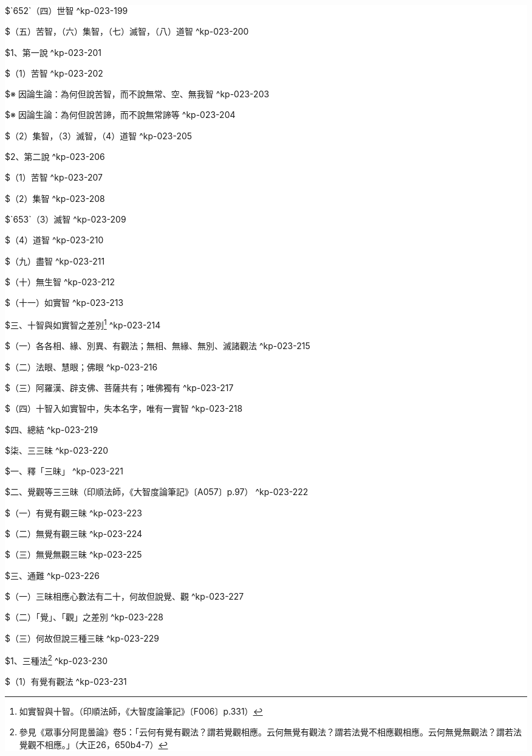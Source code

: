 $\`652\`（四）世智 ^kp-023-199

$（五）苦智，（六）集智，（七）滅智，（八）道智 ^kp-023-200

$1、第一說 ^kp-023-201

$（1）苦智 ^kp-023-202

$※ 因論生論：為何但說苦智，而不說無常、空、無我智 ^kp-023-203

$※ 因論生論：為何但說苦諦，而不說無常諦等 ^kp-023-204

$（2）集智，（3）滅智，（4）道智 ^kp-023-205

$2、第二說 ^kp-023-206

$（1）苦智 ^kp-023-207

$（2）集智 ^kp-023-208

$\`653\`（3）滅智 ^kp-023-209

$（4）道智 ^kp-023-210

$（九）盡智 ^kp-023-211

$（十）無生智 ^kp-023-212

$（十一）如實智 ^kp-023-213

$三、十智與如實智之差別[^184] ^kp-023-214

$（一）各各相、緣、別異、有觀法；無相、無緣、無別、滅諸觀法 ^kp-023-215

$（二）法眼、慧眼；佛眼 ^kp-023-216

$（三）阿羅漢、辟支佛、菩薩共有；唯佛獨有 ^kp-023-217

$（四）十智入如實智中，失本名字，唯有一實智 ^kp-023-218

$四、總結 ^kp-023-219

$柒、三三昧 ^kp-023-220

$一、釋「三昧」 ^kp-023-221

$二、覺觀等三三昧（印順法師，《大智度論筆記》〔A057〕p.97） ^kp-023-222

$（一）有覺有觀三昧 ^kp-023-223

$（二）無覺有觀三昧 ^kp-023-224

$（三）無覺無觀三昧 ^kp-023-225

$三、通難 ^kp-023-226

$（一）三昧相應心數法有二十，何故但說覺、觀 ^kp-023-227

$（二）「覺」、「觀」之差別 ^kp-023-228

$（三）何故但說三種三昧 ^kp-023-229

$1、三種法[^207] ^kp-023-230

$（1）有覺有觀法 ^kp-023-231


[^1]: 參見《俱舍論》卷4：「念，謂於緣明記不忘。」（大正29，19a20-21）
[^2]: 廓然：4.空曠貌。（《漢語大詞典》（三），p.1254）
[^3]: 〔何有智者不感傷〕－【宋】【元】【明】【宮】【石】。（大正25，229d，n.7）
[^4]: 參見Lamotte（1970, p.1434,
[^5]: 參見《大智度論》卷11〈1
[^6]: 十頭羅叉攫寶女去。（印順法師，《大智度論筆記》〔G001〕p.378）
[^7]: 無常：觀有為法念念生滅，如風塵、水流、火焰，無牢，不可取，如幻──得入空門＝空中無常亦無。（印順法師，《大智度論筆記》［D018］p.262）
[^8]: 破常顛倒故說無常，是對治，非第一義。（印順法師，《大智度論筆記》［C009］p.198）
[^9]: 出處待考。
[^10]: 《大智度論》卷43：「無常亦有二種：一者、念念滅，一切有為法不過一念住；二者、相續法壞，故名為無常。」（大正25，372b19-21）
[^11]: 參見《雜阿含經》卷10（270經）：「無常想者，能建立無我想；聖弟子住無我想，心離我慢，順得涅槃。」（大正2，71a1-2）
[^12]: 參見《雜阿含經》卷10（270經）：「諸比丘！云何修無常，修習、多修習，能斷一切欲愛、色愛、無色愛、掉、慢、無明？若比丘於空露地、若林樹間，善正思惟，觀察色無常，受、想、行、識無常；如是思惟，斷一切欲愛、色愛、無色愛、掉、慢、無明。所以者何？無常想者，能建立無我想；聖弟子住無我想，心離我慢，順得涅槃。」（大正2，70c25-71a2）
[^13]: 參見《大毘婆沙論》卷166：「有漏無漏者，不淨想、厭食想、一切世間不可樂想唯有漏，餘有漏、無漏。」（大正27，839a26-27）
[^14]: 參見《大毘婆沙論》卷166：
[^15]: 參見《大毘婆沙論》卷166：「所緣者，無常想──有漏者，三諦為所緣；無漏者，苦諦為所緣。」（大正27，838b2-3）
[^16]: 參見《大毘婆沙論》卷166：「〔十想：〕根者，總說皆與三根相應，謂樂、喜、捨根。」（大正27，838c18-19）
[^17]: 參見《大毘婆沙論》卷166：「學等者──不淨想、厭食想、一切世間不可樂想，唯非學非無學；餘通三種，謂學、無學、非學非無學。」（大正27，839a10-12）
[^18]: 〔想〕－【宋】【元】【明】【宮】。（大正25，229d，n.12）
[^19]: 舍利弗風熱病。（印順法師，《大智度論筆記》〔G001〕p.378）
[^20]: 參見《四分律》卷42（大正22，867b27-29），《十誦律》卷26（大正23，184c12-23），《毘尼母經》卷3（大正24，815b26-29）。
[^21]: 參見Lamotte（1970, p.1439,
[^22]: 羅婆那跋提痔病。（印順法師，《大智度論筆記》〔G001〕p.378）
[^23]: ┌凡夫──無常故苦
[^24]: 身心二苦。（印順法師，《大智度論筆記》［C030］p.234）
[^25]: 惱＝恚【石】。（大正25，230d，n.1）
[^26]: 參見《雜阿含經》卷10（470經）（大正2，120a8-22）。
[^27]: 凡夫受身心苦如二箭雙射。（印順法師，《大智度論筆記》［G002］p.379）
[^28]: 參見Lamotte（1970, p.1441,
[^29]: 參見《中阿含經》卷18（74經）《八念經》（大正1，542a25-28）；《阿那律八念經》（大正1，836c25-26）。
[^30]: 參見《長阿含經》卷4（第2經）《遊行經》（大正1，24b26-c16）。
[^31]: 參見《大智度論》卷19（大正25，199c24-200a20）。
[^32]: 求索：1.尋找，搜尋。2.索取，乞求。（《漢語大詞典》（五），p.900）
[^33]: 眴（ㄕㄨㄣˋ）：1.看，眨眼。2.目轉動示意。（《漢語大詞典》（七），p.1204）
[^34]: 樂受非實：1、大苦息故，2、滅受乃樂故，3、隨眾而樂故，4、能生今後世無量苦故。（印順法師，《大智度論筆記》〔A043〕p.81）
[^35]: 參見Lamotte（1970, p.1446,
[^36]: 佛說滅五受眾為樂。（印順法師，《大智度論筆記》〔G002〕p.379）
[^37]: 待＝侍【石】。（大正25，230d，n.5）
[^38]: 藥＝樂【宋】【元】【明】【宮】。（大正25，230d，n.6）
[^39]: 〔中〕－【宋】【元】【明】【宮】。（大正25，230d，n.7）
[^40]: 參見《大智度論》卷23：「〔無常想〕若無漏，在九地；若有漏，在十一地。緣三界五受眾。」（大正25，229c19-21）
[^41]: 相＝苦想【宋】【元】【明】【宮】，＝苦相【石】。（大正25，230d，n.10）
[^42]: 生＝主【宋】【元】【明】【宮】。（大正25，230d，n.11）
[^43]: 三事：六情（六根）、六塵、六識。
[^44]: 情塵生識，三和觸生，從觸受念業生。（印順法師，《大智度論筆記》［A059］p.100）
[^45]: 元照撰，《四分律行事鈔資持記》卷3：「火珠即水精珠，日光照之，用艾引火。」（大正40，394a15-16）
[^46]: 牙＝芽【明】。（大正25，230d，n.12）
[^47]: 相似相續有，如種有芽莖。（印順法師，《大智度論筆記》〔C005〕p.190）
[^48]: 我無相故無。（印順法師，《大智度論筆記》［D001］p.238）
[^49]: 壽命是心不相應行。（印順法師，《大智度論筆記》［A059］p.100）
[^50]: 眠＝睡【宋】【元】【明】【宮】。（大正25，231d，n.1）
[^51]: 無心定無識，不久還生，不捨身故。（印順法師，《大智度論筆記》［A059］p.100）
[^52]: 有關無心定中的無想定、滅盡定，參見《俱舍論》卷5（大正29，24b12-26a22）。
[^53]: 苦樂、憎愛、精勤是心相應。（印順法師，《大智度論筆記》〔A059〕p.100）
[^54]: 妄＝忘【宋】【元】【明】【宮】。（大正25，231d，n.2）
[^55]: 有我不應無我得涅槃故。（印順法師，《大智度論筆記》〔D001〕p.238）
[^56]: 破我：常無常俱無罪福解脫。（印順法師，《大智度論筆記》［D001］p.238）
[^57]: 參見《大智度論》卷12（大正25，148b1-150a17）。
[^58]: 〔是〕－【宋】【元】【明】【宮】。（大正25，231d，n.3）
[^59]: 《別譯雜阿含經》卷11（202經）：「若假因緣和合有者即是無常，無常即苦，苦即無我。」（大正2，448c11-13）
[^60]: ┌無常想：1、無常行相應，2、不令入三界，3、生厭，4、五受眾是，
[^61]: 參見《大智度論》卷23：「是苦想攝、緣，如無常想。」（大正25，230c3）
[^62]: 虫＝蟲【元】【明】。（大正25，231d，n.6）
[^63]: 污＝汗【宋】【元】【明】【宮】。（大正25，231d，n.8）
[^64]: 《大正藏》原作「惱」，今依《高麗藏》作「腦」（第14冊，610c6）。
[^65]: 涎（ㄒㄧㄢˊ）：1.唾液，口水。5.粘液，漿汁。（《漢語大詞典》（五），p.1167）
[^66]: 釜（ㄈㄨˇ）：1.古炊器。斂口，圜底，或有二耳。其用如鬲，置於灶口，上置甑以蒸煮。盛行於漢代。有鐵製的，也有銅和陶製的。（《漢語大詞典》（六），p.1118）
[^67]: 糜（ㄇㄧˊ）：1.粥。（《漢語大詞典》（九），p.238）
[^68]: 滓濁：1.污穢，污濁。（《漢語大詞典》（六），p.41）
[^69]: 清＋（汁）【石】。（大正25，231d，n.10）
[^70]: 消化生理作用經過。（印順法師，《大智度論筆記》［E024］p.322）
[^71]: 腰＝胃【石】，＝膚【宮】。（大正25，231d，n.11）
[^72]: 蹂（ㄖㄡˊ）：1.搓揉。2.踐踏。（《漢語大詞典》（十），p.526）
[^73]: 舂（ㄔㄨㄥ）：1.用杵臼搗去穀物的皮殼。2.沖，沖擊。（《漢語大詞典》（八），p.1288）
[^74]: 洮＝淘【明】。（大正25，231d，n.14）
[^75]: 淘汰：1.洗去雜質，去除雜質。（《漢語大詞典》（五），p.1401）
[^76]: 直：23.價值。（《漢語大詞典》（一），p.853）
[^77]: 〔中〕－【宋】【元】【明】【宮】。（大正25，231d，n.15）
[^78]: 拊（ㄈㄨˇ）：7.附著。（《漢語大詞典》（六），p.466）
[^79]: 吁＝干【宋】【宮】，＝乾【元】【明】。（大正25，231d，n.24）
[^80]: 婆羅門食膿和白餅。（印順法師，《大智度論筆記》［G002］p.379）
[^81]: 四＝五【石】。（大正25，231d，n.26）
[^82]: ┌ 示見道───無常、苦、無我
[^83]: 前三想［無常想、苦想、無我想］與無漏相應。（印順法師，《大智度論筆記》［F003］p.328）
[^84]: 食厭等四想，有漏相應。（印順法師，《大智度論筆記》［F003］p.329）
[^85]: 二道（見道、修道）。（印順法師，《大智度論筆記》［J033］p.521）
[^86]: 十想配三道。（印順法師，《大智度論筆記》［F003］p.329）
[^87]: 〔說〕－【宋】【元】【明】【宮】。（大正25，232d，n.2）
[^88]: 《大正藏》原作「盧」，今依《高麗藏》作「廬」（第14冊，611b16）。
[^89]: 廬觀：泛指樓閣亭臺。《後漢書‧楊震傳》："﹝樊豐、謝惲等﹞各起家舍、園池、廬觀，役費無數。"（《漢語大詞典》（三），p.1289）
[^90]: 二種惡事。（印順法師，《大智度論筆記》〔J033〕p.521）
[^91]: 有關八苦，參見《大毘婆沙論》卷78（大正27，402b7-29）。
[^92]: 搆＝𤚲【元】【明】。（大正25，232d，n.14）
[^93]: 政＝正【宋】【元】【明】【宮】。（大正25，232d，n.8）
[^94]: 捉＝投【宋】【元】【明】【宮】【石】。（大正25，232d，n.10）
[^95]: 挽（ㄨㄢˇ）：1.拉，牽引。（《漢語大詞典》（六），p.623）
[^96]: 陵＝浚【宋】【元】【明】【宮】。（大正25，232d，n.11）
[^97]: 陵易：欺凌。（《漢語大詞典》（十一）p.1001）
[^98]: 濡＝軟【宋】【元】【明】【宮】。（大正25，232d，n.12）
[^99]: 踏蹴（ㄘㄨˋ）：1.踐踏，踩踏。（《漢語大詞典》（十），p.508）
[^100]: 數（ㄕㄨˋ）：19.禮數，儀節。（《漢語大詞典》（五），p.506）
[^101]: 參見《大智度論》卷22（大正25，228a3-b7）。
[^102]: 參見《大智度論》卷19（大正25，198c20-199c5）。
[^103]: ┌斷想：1、斷結，2、斷三毒，3、無漏道斷結使，4、有餘涅槃
[^104]: 參見《大毘婆沙論》卷29：「云何斷想？答：除愛結，餘結斷諸想解，名斷想。」（大正27，149c17-18）
[^105]: 參見《大毘婆沙論》卷29：「云何離想？答：愛結斷諸想解，名離想。」（大正27，149c18-19）
[^106]: 參見《大毘婆沙論》卷29：「云何滅想？答：諸餘順結法斷諸想解，名滅想。」（大正27，149c19-20）
[^107]: 參見《大智度論》卷23（大正25，231a27-b14）。
[^108]: 二＝無【元】【明】。（大正25，232d，n.18）
[^109]: 有關十想之諸門分別，參見《大毘婆沙論》卷166（大正27，837c28-839b21）。
[^110]: 《大毘婆沙論》卷106：「智體是法，故名法智。」（大正27，547c16）
[^111]: 〔繫〕－【宮】。（大正25，232d，n.21）
[^112]: 圓暉述，《俱舍論頌疏論本》卷21：「品者，類也；法智、法忍，同品類故，名法智品。」（大正41，938a16-17）
[^113]: 《大毘婆沙論》卷106：「知他心故。」（大正27，548a14）詳見卷106（大正27，548a14-b9）。
[^114]: 現＝見【宋】【元】【明】【宮】。（大正25，232d，n.22）
[^115]: 漏＋（法）【石】。（大正25，232d，n.23）
[^116]: 《大毘婆沙論》卷106：「知世俗故。」（大正27，548b9-10）
[^117]: 《大毘婆沙論》106：「問：何故名苦智，乃至道智耶？答：緣苦聖諦四行相轉，故名苦智；乃至緣道聖諦四行相轉，故名道智。」（大正27，548b23-26）詳見卷106（大正27，548b26-c17）。
[^118]: 眾＝陰【石】。（大正25，232d，n.12）
[^119]: 參見《摩訶般若波羅蜜經》卷5：「諸佛一切種智是名如實智。須菩提！是名菩薩摩訶薩摩訶衍，以不可得故。」（大正8，255a2-4）
[^120]: 參見Lamotte（1970, p.1474,
[^121]: 《大毘婆沙論》卷106：「法智、類智，俱緣四諦。」（大正27，549a12）
[^122]: 《大毘婆沙論》卷106：「世俗智，緣一切法。」（大正27，549a13）
[^123]: 《大毘婆沙論》卷106：「他心智，緣他心心所法。」（大正27，549a12-13）
[^124]: 《大毘婆沙論》卷106：「苦智，緣苦諦；集智，緣集諦。」（大正27，549a13-14）
[^125]: 智＋（緣智）【宋】【元】【明】【宮】。（大正25，233d，n.1）
[^126]: 《大毘婆沙論》卷106：「滅智，緣滅諦。」（大正27，549a14）
[^127]: 《阿毘達磨品類足論》卷1：「何故道智緣學、無學法？答：道智知學、無學法------道、如、行、出故。」（大正26，694b26-27）
[^128]: 參見《品類足論》卷1：「何故盡智緣一切有為法及擇滅？答：盡智自遍知我已知苦、我已斷集、我已證滅、我已修道故。何故無生智緣一切有為法及擇滅？答：無生智自遍知我已知苦不復當知、我已斷集不復當斷、我已證滅不復當證、我已修道不復當修故。」（大正26，694b28-c4）
[^129]: 智＋（者）【宋】【元】【明】【宮】。（大正25，233d，n.2）
[^130]: 參見《大智度論》卷23：「世智者，諸有漏智慧。」（大正25，232c25）
[^131]: 八無漏：法智、比智、苦智、集智、滅智、道智、盡智、無生智。
[^132]: 《眾事分阿毘曇論》卷1：「問：此十智，幾有漏、幾無漏？答：一有漏、八無漏、一當分別──知他心智，或有漏、或無漏。云何有漏？謂知他心智，知他有漏心心法。云何無漏？謂知他心智，知他無漏心心法。」（大正26，631a29-b3）
[^133]: 參見Lamotte（1970, p.1475,
[^134]: 《品類足論》卷1：「法智是幾智全，幾智少分？答：法智是法智全，七智少分──謂他心智、苦智、集智、滅智、道智、盡智、無生智。」（大正26，694c5-7）
[^135]: 《品類足論》卷1：「類智是幾智全，幾智少分？答：類智是類智全，七智少分──謂他心智、苦智、集智、滅智、道智、盡智、無生智。」（大正26，694c7-9）
[^136]: 《品類足論》卷1：「世俗智是幾智全，幾智少分？答：世俗智是世俗智全，一智少分──謂他心智。」（大正26，694c11-13）
[^137]: 《品類足論》卷1：「他心智是幾智全，幾智少分？答：他心智是他心智全，四智少分──謂法智、類智、世俗智、道智。」（大正26，694c9-11）
[^138]: 《品類足論》卷1：「苦智是幾智全，幾智少分？答：苦智是苦智全，四智少分──謂法智、類智、盡智、無生智。」（大正26，694c13-14）
[^139]: 《品類足論》卷1：「集智、滅智，應知亦爾。」（大正26，694c14-15）
[^140]: 《品類足論》卷1：「道智是幾智全，幾智少分？答：道智是道智全，五智少分──謂法智、類智、他心智、盡智、無生智。」（大正26，694c15-17）
[^141]: 《品類足論》卷1：「盡智是幾智全，幾智少分？答：盡智是盡智全，六智少分──謂法智、類智、苦智、集智、滅智、道智。無生智亦爾。」（大正26，694c17-19）
[^142]: 八根：意根、樂根、喜根、捨根、信根、精進根、念根、定根。
[^143]: 《大毘婆沙論》卷154：「世俗智，二根、八根少分相應。二根者，謂苦、憂根；八根少分相應者，謂意、樂、喜、捨、信等四根。云何與彼少分相應？謂彼八根通有漏無漏，今唯與彼有漏相應，故言少分。」（大正27，786b27-29）
[^144]: 《大毘婆沙論》卷106：「法智、類智，三三摩地俱。他心智，無漏者，道無願三摩地俱；有漏者，非三摩地俱。世俗智，非三摩地俱。苦智，空、無願三摩地俱。集智，集無願三摩地俱。滅智，無相三摩地俱。道智，道無願三摩地俱。」（大正27，549a17-21）
[^145]: 《大智度論》卷23：「十想：^（1）^無常想、^（2）^苦想、^（3）^無我想、^（4）^食不淨想、^（5）^一切世間不可樂想、^（6）^死想、^（7）^不淨想、^（8）^斷想、^（9）^離欲想、^（10）^盡想。」（大正25，229a7-8）
[^146]: 參見Lamotte（1970, p.1477,
[^147]: 參見《雜阿毘曇心論》卷6：「法智緣九智，除比智；比智亦緣九智，除法智。問：何故不展轉相緣？答：下上境界故，法智緣下，比智緣上，是故不展轉相緣。」（大正28，920b12-15）
[^148]: 不緣智＝無生智緣【宋】【元】【明】【宮】。（大正25，233d，n.3）
[^149]: 參見Lamotte（1970, p.1477,
[^150]: 《大毘婆沙論》卷99：「無漏他心智，作緣道諦四行相轉；有漏他心智，作不明了行相轉。」（大正27，513b1-2）
[^151]: 《大毘婆沙論》卷36：「盡智、無生智各十四行相。」（大正27，189c24-25）
[^152]: 煖＝軟【宮】。（大正25，233d，n.4）
[^153]: 《大毘婆沙論》卷106：「世俗智作十六行相，亦作餘行相。」（大正27，548c28-29）
[^154]: 除＝餘【宮】。（大正25，233d，n.5）
[^155]: 轉相＝相轉【宋】【元】【明】【宮】。（大正25，233d，n.6）
[^156]: 行＋（也）【石】。（大正25，233d，n.7）
[^157]: 參見Lamotte（1970, p.1478,
[^158]: 參見Lamotte（1970, p.1479,
[^159]: 《雜阿毘曇心論》卷6：「若得修於智，謂在聖見道，即彼當來修，諸忍亦如是。若得修於智，謂在聖見道，即彼當來修者，見道諸智現在修，即彼未來修，謂苦法智現在修，未來修苦法智，非忍，非餘智；如是乃至道法智。諸忍亦如是者，苦法忍現在修，即彼未來修，非智，非餘忍；一切忍亦如是。」（大正28，918c28-919a5）
[^160]: 《大毘婆沙論》卷107：「若如是功德現在修，未來即修如是功德。如諸忍現在前時，現在修如是忍，未來亦修如是忍。諸智現在前時，現在修如是智，未來亦修如是智──除三心頃；未來亦修世俗智，謂苦集滅類智時，亦修未來現觀邊世俗智。」（大正27，552b10-15）
[^161]: 《大毘婆沙論》卷107：「道類智時，無他心智者，現在修道、類二智，未來修六智──除世俗、他心智。有他心智者，現在修道、類二智，未來修七智──除世俗智。」（大正27，552b26-29）
[^162]: 參見《雜阿毘曇心論》卷6（大正26，919b4-920a13）。
[^163]: 十七心，指九無間、八解脫。
[^164]: 《雜阿毘曇心論》卷6：「於彼上修道，十七無漏心，當知修於七，增益根或六。於『彼上修道，十七無漏心，當知修於七』者，若未離六種欲，從須陀洹果進九無礙道、八解脫道修七智。此道禪未來攝故無他心智，盡智、無生智是無學故不修，餘七智必修。」（大正28，919b4-9）
[^165]: （1）〔脫〕－【宋】【元】【明】【宮】。（大正25，233d，n.9）
[^166]: （1）得＝到【石】。（大正25，233d，n.10）
[^167]: 雙道：無礙道、解脫道。
[^168]: 《雜阿毘曇心論》卷6：「『增益根或六』者，謂信解脫求見到，彼無礙道修六智，非他心智，無礙道相違故；非等智，似見道故；非盡智、無生智，無學故。若未離欲，解脫道亦修此六；若離欲，修七智，是故說『或』。」（大正28，919b11-15）
[^169]: 七地欲：四禪及前三無色定之欲。
[^170]: 《雜阿毘曇心論》卷6：「七地離欲無礙道，......修七智，除他心智，無礙道相違故。」（大正28，919c5-7）
[^171]: 《雜阿毘曇心論》卷6：「『得不還果時，及離上七地，勳修諸神通，解脫修習八』──得阿那含果必得根本禪故修八智──除盡智、無生智。『及四禪、三無色，此七地離欲時』──九解脫道修八智。」（大正28，919b20-24）
[^172]: 《雜阿毘曇心論》卷6：「『第一有離欲，無礙道修六。』......『第一有離欲，無礙道修六』者，第一有離欲，九無礙道修六智──除他心智及等智。」（大正28，919c10-13）
[^173]: 《雜阿毘曇心論》卷6：「第一有離欲，八解脫道修七智，除等智，非對治故。」（大正28，919c7-9）
[^174]: 時解脫人修九智──十智中除無生智。
[^175]: 以＝如【宋】【元】【明】【宮】。（大正25，233d，n.11）
[^176]: 參見Lamotte（1970, p.1483,
[^177]: 為須尸摩梵說二智。（印順法師，《大智度論筆記》〔G002〕p.379）
[^178]: （1）椽（ㄔㄨㄢˊ）：1.椽子。（《漢語大詞典》（四），p.1200）
[^179]: 〔故〕－【宋】【元】【明】【宮】。（大正25，233d，n.12）
[^180]: 〔說〕－【宋】【元】【明】【宮】。（大正25，233d，n.13）
[^181]: 〔名〕－【石】。（大正25，233d，n.14）
[^182]: 〔智〕－【宋】【元】【明】【宮】。（大正25，233d，n.15）
[^183]: 煖＝軟【宮】。（大正25，233d，n.1）
[^184]: 如實智與十智。（印順法師，《大智度論筆記》〔F006〕p.331）
[^185]: 名＝入【宋】【元】【明】【宮】。（大正25，234d，n.1）
[^186]: 參見《大智度論》卷27：「是聲聞法中十智，摩訶衍法中有十一智，名為如實相智。是十智入是如實智中，都為一智，所謂無漏智；如十方水入大海水中，都為一味。」（大正25，257c13-16）
[^187]: （知）＋如【宋】【元】【明】【宮】。（大正25，234d，n.2）
[^188]: 義＋（十一智竟）【石】。（大正25，234d，n.3）
[^189]: 〔丹云十一智竟〕－【宋】【元】【明】【宮】【石】。（大正25，234d，n.4）
[^190]: 秦＝此【明】。（大正25，234d，n.5）
[^191]: 三昧釋名：正心行處。（印順法師，《大智度論筆記》〔A057〕p.97）
[^192]: 參見Lamotte（1970, p.1487,
[^193]: 〔與〕－【石】。（大正25，234d，n.6）
[^194]: （1）《大智度論》卷17：「有覺、有觀者，得初禪中未曾所得善法功德故，心大驚悟。常為欲火所燒，得初禪時如入清涼池；又如貧人卒得寶藏。行者思惟，分別欲界過罪，知初禪利益功德甚多，心大歡喜，是名有覺、有觀。」（大正25，186a9-13）
[^195]: 〔二〕－【宋】【元】【明】【宮】。（大正25，234d，n.7）
[^196]: （1）《大智度論》卷48：「云何名無覺有觀三昧？初禪二禪中間，是名無覺有觀三昧。」（大正25，406c21-22）
[^197]: （1）《大智度論》卷48：「云何名無覺無觀三昧？從二禪乃至非有想非無想定，是名無覺無觀三昧。」（大正25，406c22-24）
[^198]: 與「三昧」相應之二十種心所法：
[^199]: 嬈＝撓【宋】【元】【明】【宮】。（大正25，234d，n.9）
[^200]: 參見Lamotte（1970, p.1488,
[^201]: 《大智度論》卷39：「三惡覺，所謂欲覺、瞋覺、惱覺名為麁。」（大正25，346a3）
[^202]: 參見Lamotte（1970, p.1489,
[^203]: 《大智度論》卷39：「親里覺、國土覺、不死覺名為細。」（大正25，346a3-4）
[^204]: 六種覺，即：三種麁覺──欲覺，瞋覺，惱覺；三種細覺──親里覺，國土覺，不死覺。
[^205]: 三種善覺：出要覺，無瞋覺，無惱覺。
[^206]: ┌善覺──出要、無瞋、無惱
[^207]: 參見《眾事分阿毘曇論》卷5：「云何有覺有觀法？謂若覺觀相應。云何無覺有觀法？謂若法覺不相應觀相應。云何無覺無觀法？謂若法覺觀不相應。」（大正26，650b4-7）
[^208]: 參見《眾事分阿毘曇論》卷5：「云何有覺有觀地？謂欲界至梵世及無漏法。云何無覺有觀地？謂修禪中間已，能得至大梵及無漏法。云何無覺無觀地？謂一切光音、一切遍淨、一切果實、一切無色及無漏法。」（大正26，650b7-11）
[^209]: 一切光音，第二禪天；一切遍淨，第三禪天；一切廣果，第四禪天。
[^210]: （具足不生不滅故）＋未【石】。（大正25，234d，n.12）
[^211]: 九根：信根、精進根、念根、定根、慧根，樂根、喜根、捨根，意根。
[^212]: 《大智度論》卷48：「云何名未知欲知根？諸學人未得果，信根、精進根、念根、定根、慧根，是名未知欲知根。」（大正25，406c10-12）
[^213]: 《大智度論》卷48：「云何名知根？諸學人得果，信根乃至慧根，是名知根。」（大正25，406c12-13）另參見《大毘婆沙論》卷143（大正27，733b8-14）。
[^214]: 學＝覺【宋】【元】【明】【宮】。（大正25，234d，n.13）
[^215]: 《大智度論》卷48：「云何名知者根？諸無學人若阿羅漢、若辟支佛、諸佛，信根乃至慧根，是名知者根。」（大正25，406c13-15）
[^216]: 《大毘婆沙論》卷71：「二十二根者，謂眼根、耳根、鼻根、舌根、身根、女根、男根、命根、意根、樂根、苦根、喜根、憂根、捨根、信根、精進根、念根、定根、慧根、未知當知根、已知根、具知根。」（大正27，366a12-16）
[^217]: 根義。（印順法師，《大智度論筆記》〔A061〕p.102）
[^218]: 參見Lamotte（1970, p.1497,
[^219]: 十根：眼根、耳根、鼻根、舌根、身根，女根、男根，命根，苦根、憂根。
[^220]: 九根：信根、精進根、念根、定根、慧根，樂根、喜根、捨根，意根。
[^221]: 二十二根漏無漏義。（印順法師，《大智度論筆記》〔A061〕p.102）
[^222]: 〔亦〕－【宋】【元】【明】【宮】。（大正25，234d，n.14）
[^223]: 十想是求道助涅槃法，通漏無漏。（印順法師，《大智度論筆記》〔F003〕p.329）
[^224]: 〔五〕－【宋】【元】【明】【宮】。（大正25，234d，n.15）
[^225]: （1）不斷善根者成就信等根（同毘曇義）。（印順法師，《大智度論筆記》〔A041〕p.78）
[^226]: 六地：未至定、中間禪，四禪。
[^227]: 九地：未至定、中間禪，四禪，空無邊處地、識無邊處地、無所有處地。
[^228]: 六想：無常想、苦想、無我想、斷想、離想、盡想。
[^229]: 二根：知根、知已跟。「知根，二根因」：知根，是作為知根與知已根二根的因。
[^230]: 二根：有漏根、未知欲知根。
[^231]: 三無漏根之法門分別，散說於二十二根之法門分別中，參見《品類足論》卷15（大正26，753c9-756c4），《大毘婆沙論》卷144-卷146（大正27，738a8-747c11）。
[^232]: 大乘五根，五根力得實相。（印順法師，《大智度論筆記》〔A041〕p.78）
[^233]: 《修行道地經》卷1〈5
[^234]: 胎中分位：入胎得身命二根，未具諸根。（印順法師，《大智度論筆記》〔D020〕p.265）
[^235]: 不＝未【宋】【元】【明】【宮】。（大正25，234d，n.17）
[^236]: 淨色眼：四大及四大造色和合名為眼，先雖有四大四大造色未清淨，不名眼根。（印順法師，《大智度論筆記》〔A059〕p.100）
[^237]: 〔實〕－【宋】【元】【明】【宮】。（大正25，235d，n.1）
[^238]: 參見Lamotte（1970, p.1501,
[^239]: 法相：諸法相不生不滅，不垢不淨，非有非無，非取非捨，常寂滅，真淨如虛空。不可示、不可說，一切語言道過，出一切心心數法，所行如涅槃，是則佛法。（印順法師，《大智度論筆記》〔C003〕p.186）
[^240]: 《大正藏》原作「具」，今依《高麗藏》作「俱」（第14冊，615c15）。
[^241]: 入菩薩位未得無生忍果，名未知欲知根。
[^242]: 〔根〕－【宋】【元】【明】【宮】。（大正25，235d，n.2）
[^243]: 〔丹云：三根竟〕－【宋】【元】【明】【宮】，〔丹云〕－【石】。（大正25，235d，n.4）
